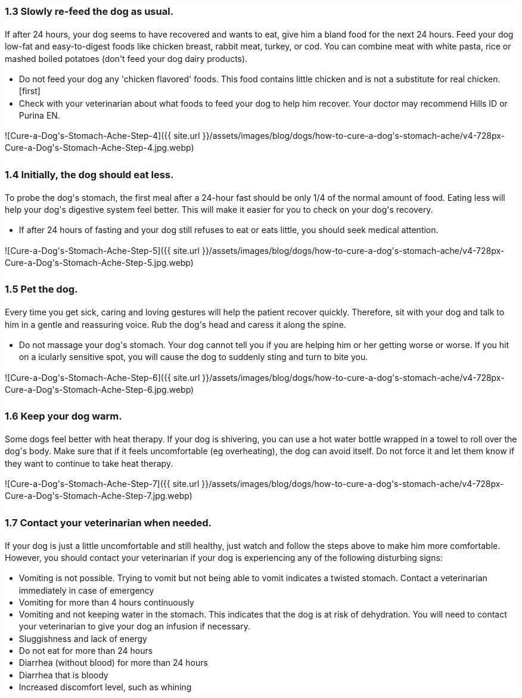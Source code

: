 ### 1.3 Slowly re-feed the dog as usual. 

If after 24 hours, your dog seems to have recovered and wants to eat, give him a bland food for the next 24 hours. Feed your dog low-fat and easy-to-digest foods like chicken breast, rabbit meat, turkey, or cod. You can combine meat with white pasta, rice or mashed boiled potatoes (don't feed your dog dairy products).
- Do not feed your dog any 'chicken flavored' foods. This food contains little chicken and is not a substitute for real chicken. [first]
- Check with your veterinarian about what foods to feed your dog to help him recover. Your doctor may recommend Hills ID or Purina EN.

![Cure-a-Dog's-Stomach-Ache-Step-4]({{ site.url }}/assets/images/blog/dogs/how-to-cure-a-dog's-stomach-ache/v4-728px-Cure-a-Dog's-Stomach-Ache-Step-4.jpg.webp)

### 1.4 Initially, the dog should eat less. 

To probe the dog's stomach, the first meal after a 24-hour fast should be only 1/4 of the normal amount of food. Eating less will help your dog's digestive system feel better. This will make it easier for you to check on your dog's recovery.
- If after 24 hours of fasting and your dog still refuses to eat or eats little, you should seek medical attention.

![Cure-a-Dog's-Stomach-Ache-Step-5]({{ site.url }}/assets/images/blog/dogs/how-to-cure-a-dog's-stomach-ache/v4-728px-Cure-a-Dog's-Stomach-Ache-Step-5.jpg.webp)

### 1.5 Pet the dog. 

Every time you get sick, caring and loving gestures will help the patient recover quickly. Therefore, sit with your dog and talk to him in a gentle and reassuring voice. Rub the dog's head and caress it along the spine.
- Do not massage your dog's stomach. Your dog cannot tell you if you are helping him or her getting worse or worse. If you hit on a icularly sensitive spot, you will cause the dog to suddenly sting and turn to bite you.

![Cure-a-Dog's-Stomach-Ache-Step-6]({{ site.url }}/assets/images/blog/dogs/how-to-cure-a-dog's-stomach-ache/v4-728px-Cure-a-Dog's-Stomach-Ache-Step-6.jpg.webp)

### 1.6 Keep your dog warm. 

Some dogs feel better with heat therapy. If your dog is shivering, you can use a hot water bottle wrapped in a towel to roll over the dog's body. Make sure that if it feels uncomfortable (eg overheating), the dog can avoid itself. Do not force it and let them know if they want to continue to take heat therapy.

![Cure-a-Dog's-Stomach-Ache-Step-7]({{ site.url }}/assets/images/blog/dogs/how-to-cure-a-dog's-stomach-ache/v4-728px-Cure-a-Dog's-Stomach-Ache-Step-7.jpg.webp)

### 1.7 Contact your veterinarian when needed. 

If your dog is just a little uncomfortable and still healthy, just watch and follow the steps above to make him more comfortable. However, you should contact your veterinarian if your dog is experiencing any of the following disturbing signs:
- Vomiting is not possible. Trying to vomit but not being able to vomit indicates a twisted stomach. Contact a veterinarian immediately in case of emergency
- Vomiting for more than 4 hours continuously
- Vomiting and not keeping water in the stomach. This indicates that the dog is at risk of dehydration. You will need to contact your veterinarian to give your dog an infusion if necessary.
- Sluggishness and lack of energy
- Do not eat for more than 24 hours
- Diarrhea (without blood) for more than 24 hours
- Diarrhea that is bloody
- Increased discomfort level, such as whining
